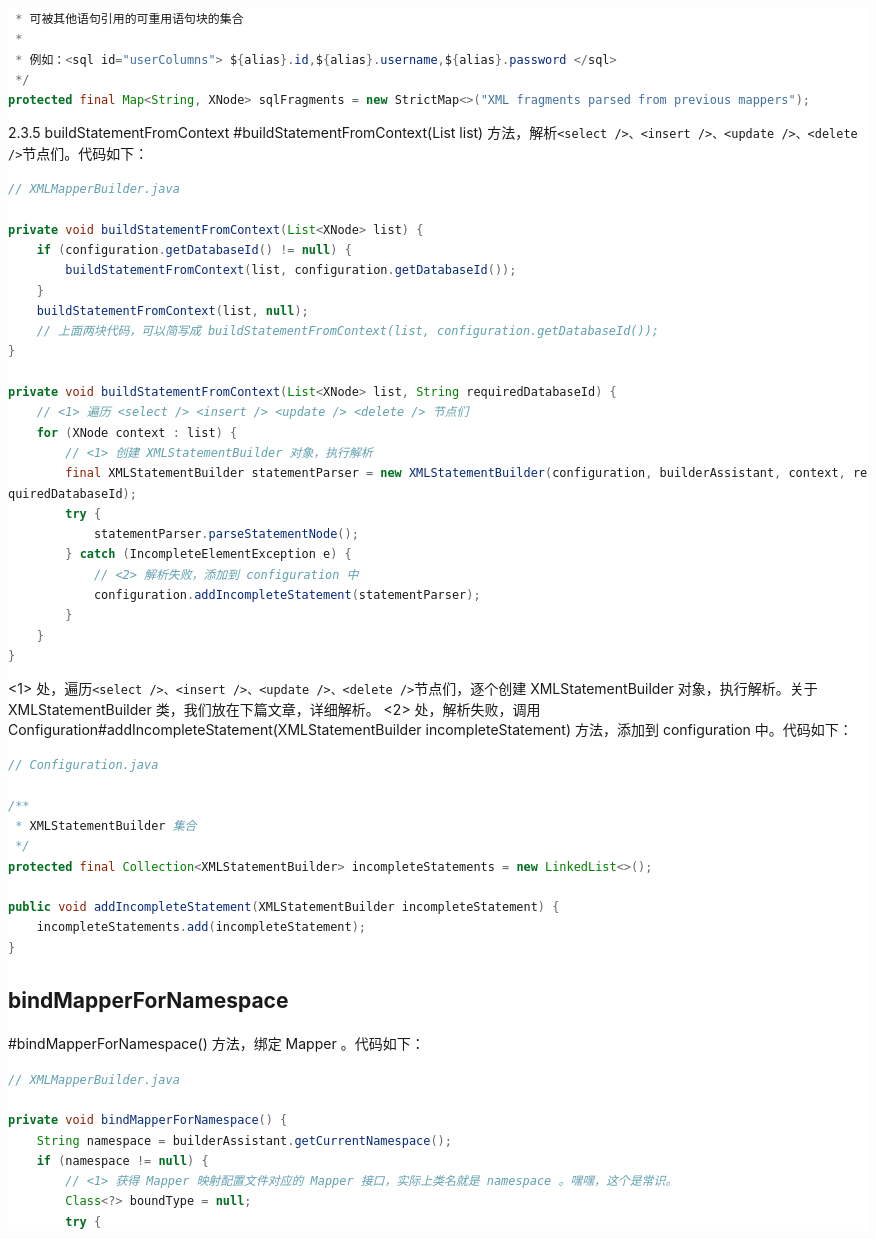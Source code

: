 ```java
 * 可被其他语句引用的可重用语句块的集合
 *
 * 例如：<sql id="userColumns"> ${alias}.id,${alias}.username,${alias}.password </sql>
 */
protected final Map<String, XNode> sqlFragments = new StrictMap<>("XML fragments parsed from previous mappers");
```
2.3.5 buildStatementFromContext
#buildStatementFromContext(List<XNode> list) 方法，解析`<select />、<insert />、<update />、<delete />`节点们。代码如下：
```java
// XMLMapperBuilder.java

private void buildStatementFromContext(List<XNode> list) {
    if (configuration.getDatabaseId() != null) {
        buildStatementFromContext(list, configuration.getDatabaseId());
    }
    buildStatementFromContext(list, null);
    // 上面两块代码，可以简写成 buildStatementFromContext(list, configuration.getDatabaseId());
}

private void buildStatementFromContext(List<XNode> list, String requiredDatabaseId) {
    // <1> 遍历 <select /> <insert /> <update /> <delete /> 节点们
    for (XNode context : list) {
        // <1> 创建 XMLStatementBuilder 对象，执行解析
        final XMLStatementBuilder statementParser = new XMLStatementBuilder(configuration, builderAssistant, context, requiredDatabaseId);
        try {
            statementParser.parseStatementNode();
        } catch (IncompleteElementException e) {
            // <2> 解析失败，添加到 configuration 中
            configuration.addIncompleteStatement(statementParser);
        }
    }
}
```
<1> 处，遍历`<select />、<insert />、<update />、<delete />`节点们，逐个创建 XMLStatementBuilder 对象，执行解析。关于 XMLStatementBuilder 类，我们放在下篇文章，详细解析。
<2> 处，解析失败，调用 Configuration#addIncompleteStatement(XMLStatementBuilder incompleteStatement) 方法，添加到 configuration 中。代码如下：
```java
// Configuration.java

/**
 * XMLStatementBuilder 集合
 */
protected final Collection<XMLStatementBuilder> incompleteStatements = new LinkedList<>();

public void addIncompleteStatement(XMLStatementBuilder incompleteStatement) {
    incompleteStatements.add(incompleteStatement);
}
```
## bindMapperForNamespace
#bindMapperForNamespace() 方法，绑定 Mapper 。代码如下：
```java
// XMLMapperBuilder.java

private void bindMapperForNamespace() {
    String namespace = builderAssistant.getCurrentNamespace();
    if (namespace != null) {
        // <1> 获得 Mapper 映射配置文件对应的 Mapper 接口，实际上类名就是 namespace 。嘿嘿，这个是常识。
        Class<?> boundType = null;
        try {
```